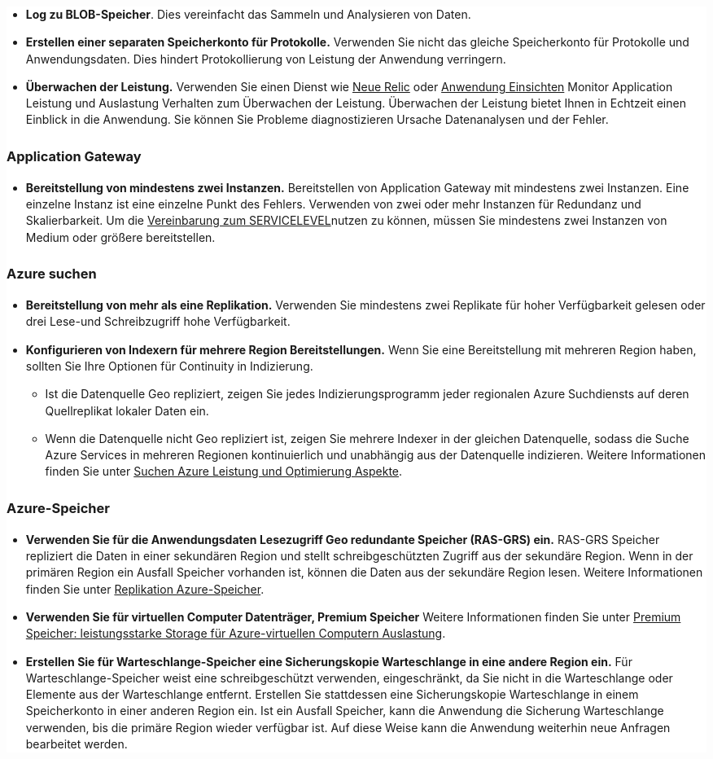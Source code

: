 - **Log zu BLOB-Speicher**. Dies vereinfacht das Sammeln und Analysieren von Daten. 

- **Erstellen einer separaten Speicherkonto für Protokolle.** Verwenden Sie nicht das gleiche Speicherkonto für Protokolle und Anwendungsdaten. Dies hindert Protokollierung von Leistung der Anwendung verringern. 

- **Überwachen der Leistung.** Verwenden Sie einen Dienst wie [Neue Relic](http://newrelic.com/) oder [Anwendung Einsichten](../application-insights/app-insights-overview.md) Monitor Application Leistung und Auslastung Verhalten zum Überwachen der Leistung.  Überwachen der Leistung bietet Ihnen in Echtzeit einen Einblick in die Anwendung. Sie können Sie Probleme diagnostizieren Ursache Datenanalysen und der Fehler. 


###  <a name="application-gateway"></a>Application Gateway 

- **Bereitstellung von mindestens zwei Instanzen.** Bereitstellen von Application Gateway mit mindestens zwei Instanzen. Eine einzelne Instanz ist eine einzelne Punkt des Fehlers. Verwenden von zwei oder mehr Instanzen für Redundanz und Skalierbarkeit. Um die [Vereinbarung zum SERVICELEVEL](https://azure.microsoft.com/support/legal/sla/application-gateway/v1_0/)nutzen zu können, müssen Sie mindestens zwei Instanzen von Medium oder größere bereitstellen. 

### <a name="azure-search"></a>Azure suchen

- **Bereitstellung von mehr als eine Replikation.** Verwenden Sie mindestens zwei Replikate für hoher Verfügbarkeit gelesen oder drei Lese-und Schreibzugriff hohe Verfügbarkeit.

- **Konfigurieren von Indexern für mehrere Region Bereitstellungen.** Wenn Sie eine Bereitstellung mit mehreren Region haben, sollten Sie Ihre Optionen für Continuity in Indizierung.

    - Ist die Datenquelle Geo repliziert, zeigen Sie jedes Indizierungsprogramm jeder regionalen Azure Suchdiensts auf deren Quellreplikat lokaler Daten ein.  

    - Wenn die Datenquelle nicht Geo repliziert ist, zeigen Sie mehrere Indexer in der gleichen Datenquelle, sodass die Suche Azure Services in mehreren Regionen kontinuierlich und unabhängig aus der Datenquelle indizieren. Weitere Informationen finden Sie unter [Suchen Azure Leistung und Optimierung Aspekte][search-optimization].

###  <a name="azure-storage"></a>Azure-Speicher 

- **Verwenden Sie für die Anwendungsdaten Lesezugriff Geo redundante Speicher (RAS-GRS) ein.** RAS-GRS Speicher repliziert die Daten in einer sekundären Region und stellt schreibgeschützten Zugriff aus der sekundäre Region. Wenn in der primären Region ein Ausfall Speicher vorhanden ist, können die Daten aus der sekundäre Region lesen. Weitere Informationen finden Sie unter [Replikation Azure-Speicher](../storage/storage-redundancy.md).

- **Verwenden Sie für virtuellen Computer Datenträger, Premium Speicher** Weitere Informationen finden Sie unter [Premium Speicher: leistungsstarke Storage für Azure-virtuellen Computern Auslastung](../storage/storage-premium-storage.md).

- **Erstellen Sie für Warteschlange-Speicher eine Sicherungskopie Warteschlange in eine andere Region ein.** Für Warteschlange-Speicher weist eine schreibgeschützt verwenden, eingeschränkt, da Sie nicht in die Warteschlange oder Elemente aus der Warteschlange entfernt. Erstellen Sie stattdessen eine Sicherungskopie Warteschlange in einem Speicherkonto in einer anderen Region ein. Ist ein Ausfall Speicher, kann die Anwendung die Sicherung Warteschlange verwenden, bis die primäre Region wieder verfügbar ist. Auf diese Weise kann die Anwendung weiterhin neue Anfragen bearbeitet werden.  


[app-service-autoscale]: ../monitoring-and-diagnostics/insights-how-to-scale.md
[azure-backup]: https://azure.microsoft.com/documentation/services/backup/
[boot-diagnostics]: https://azure.microsoft.com/blog/boot-diagnostics-for-virtual-machines-v2/
[circuit-breaker]: https://msdn.microsoft.com/library/dn589784.aspx
[cloud-service-autoscale]: ../cloud-services/cloud-services-how-to-scale.md
[diagnostics-logs]: ../monitoring-and-diagnostics/monitoring-overview-of-diagnostic-logs.md
[fma]: guidance-resiliency-failure-mode-analysis.md
[guidance-resilient-deployment]: guidance-resiliency-overview.md#resilient-deployment
[load-balancer]: load-balancer/load-balancer-overview.md
[monitoring-and-diagnostics-guidance]: ../best-practices-monitoring.md
[resource-manager]: ../azure-resource-manager/resource-group-overview.md
[retry-pattern]: https://msdn.microsoft.com/library/dn589788.aspx
[retry-service-guidance]: ../best-practices-retry-service-specific.md
[search-optimization]: ../search/search-performance-optimization.md
[sql-backup]: ../sql-database/sql-database-automated-backups.md
[sql-restore]: ../sql-database/sql-database-recovery-using-backups.md
[traffic-manager]: ../traffic-manager/traffic-manager-overview.md
[traffic-manager-routing]: ../traffic-manager/traffic-manager-routing-methods.md
[vmss-autoscale]: ../virtual-machine-scale-sets/virtual-machine-scale-sets-autoscale-overview.md